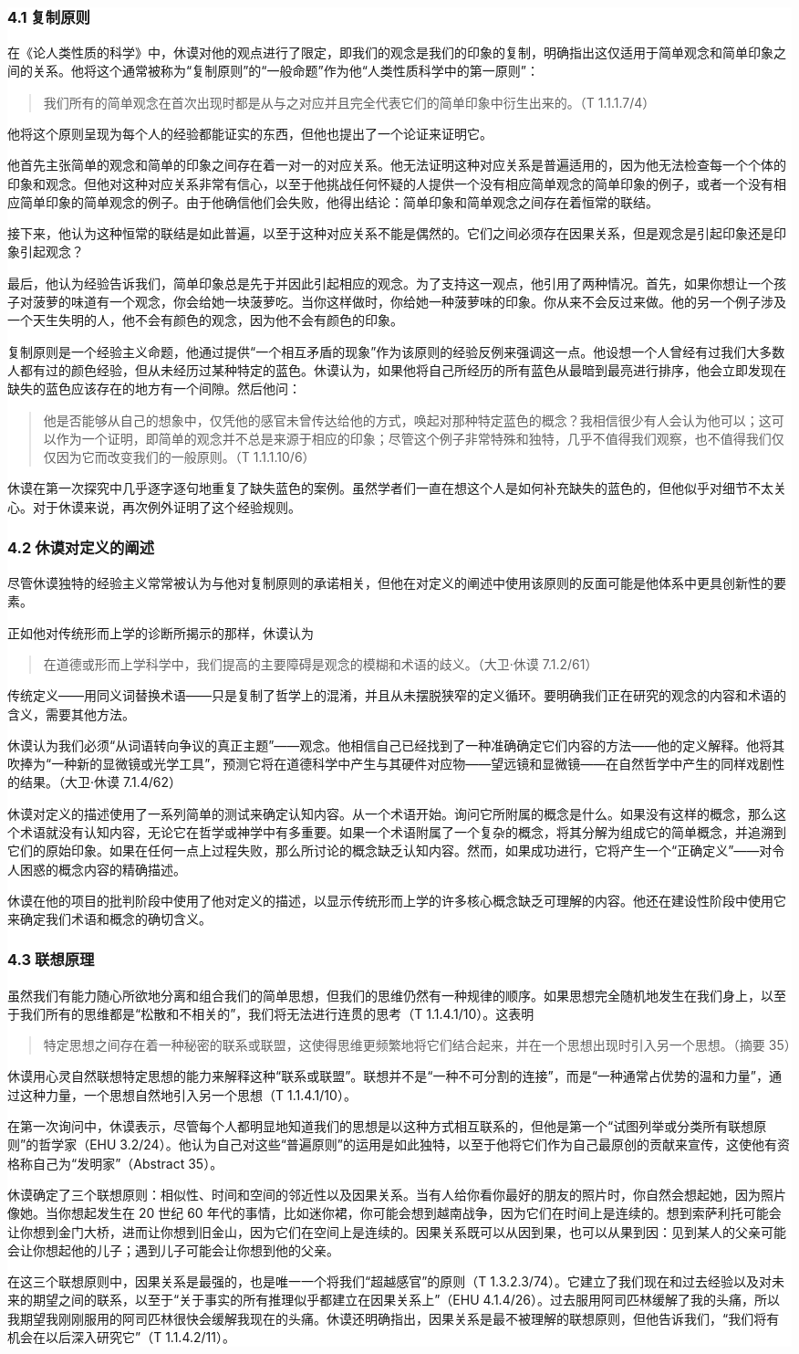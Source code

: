 ### 4.1 复制原则

在《论人类性质的科学》中，休谟对他的观点进行了限定，即我们的观念是我们的印象的复制，明确指出这仅适用于简单观念和简单印象之间的关系。他将这个通常被称为“复制原则”的“一般命题”作为他“人类性质科学中的第一原则”：

> 我们所有的简单观念在首次出现时都是从与之对应并且完全代表它们的简单印象中衍生出来的。（T 1.1.1.7/4）

他将这个原则呈现为每个人的经验都能证实的东西，但他也提出了一个论证来证明它。

他首先主张简单的观念和简单的印象之间存在着一对一的对应关系。他无法证明这种对应关系是普遍适用的，因为他无法检查每一个个体的印象和观念。但他对这种对应关系非常有信心，以至于他挑战任何怀疑的人提供一个没有相应简单观念的简单印象的例子，或者一个没有相应简单印象的简单观念的例子。由于他确信他们会失败，他得出结论：简单印象和简单观念之间存在着恒常的联结。

接下来，他认为这种恒常的联结是如此普遍，以至于这种对应关系不能是偶然的。它们之间必须存在因果关系，但是观念是引起印象还是印象引起观念？

最后，他认为经验告诉我们，简单印象总是先于并因此引起相应的观念。为了支持这一观点，他引用了两种情况。首先，如果你想让一个孩子对菠萝的味道有一个观念，你会给她一块菠萝吃。当你这样做时，你给她一种菠萝味的印象。你从来不会反过来做。他的另一个例子涉及一个天生失明的人，他不会有颜色的观念，因为他不会有颜色的印象。

复制原则是一个经验主义命题，他通过提供“一个相互矛盾的现象”作为该原则的经验反例来强调这一点。他设想一个人曾经有过我们大多数人都有过的颜色经验，但从未经历过某种特定的蓝色。休谟认为，如果他将自己所经历的所有蓝色从最暗到最亮进行排序，他会立即发现在缺失的蓝色应该存在的地方有一个间隙。然后他问：

> 他是否能够从自己的想象中，仅凭他的感官未曾传达给他的方式，唤起对那种特定蓝色的概念？我相信很少有人会认为他可以；这可以作为一个证明，即简单的观念并不总是来源于相应的印象；尽管这个例子非常特殊和独特，几乎不值得我们观察，也不值得我们仅仅因为它而改变我们的一般原则。（T 1.1.1.10/6）

休谟在第一次探究中几乎逐字逐句地重复了缺失蓝色的案例。虽然学者们一直在想这个人是如何补充缺失的蓝色的，但他似乎对细节不太关心。对于休谟来说，再次例外证明了这个经验规则。

### 4.2 休谟对定义的阐述

尽管休谟独特的经验主义常常被认为与他对复制原则的承诺相关，但他在对定义的阐述中使用该原则的反面可能是他体系中更具创新性的要素。

正如他对传统形而上学的诊断所揭示的那样，休谟认为

> 在道德或形而上学科学中，我们提高的主要障碍是观念的模糊和术语的歧义。（大卫·休谟 7.1.2/61）

传统定义——用同义词替换术语——只是复制了哲学上的混淆，并且从未摆脱狭窄的定义循环。要明确我们正在研究的观念的内容和术语的含义，需要其他方法。

休谟认为我们必须“从词语转向争议的真正主题”——观念。他相信自己已经找到了一种准确确定它们内容的方法——他的定义解释。他将其吹捧为“一种新的显微镜或光学工具”，预测它将在道德科学中产生与其硬件对应物——望远镜和显微镜——在自然哲学中产生的同样戏剧性的结果。（大卫·休谟 7.1.4/62）

休谟对定义的描述使用了一系列简单的测试来确定认知内容。从一个术语开始。询问它所附属的概念是什么。如果没有这样的概念，那么这个术语就没有认知内容，无论它在哲学或神学中有多重要。如果一个术语附属了一个复杂的概念，将其分解为组成它的简单概念，并追溯到它们的原始印象。如果在任何一点上过程失败，那么所讨论的概念缺乏认知内容。然而，如果成功进行，它将产生一个“正确定义”——对令人困惑的概念内容的精确描述。

休谟在他的项目的批判阶段中使用了他对定义的描述，以显示传统形而上学的许多核心概念缺乏可理解的内容。他还在建设性阶段中使用它来确定我们术语和概念的确切含义。

### 4.3 联想原理

虽然我们有能力随心所欲地分离和组合我们的简单思想，但我们的思维仍然有一种规律的顺序。如果思想完全随机地发生在我们身上，以至于我们所有的思维都是“松散和不相关的”，我们将无法进行连贯的思考（T 1.1.4.1/10）。这表明

> 特定思想之间存在着一种秘密的联系或联盟，这使得思维更频繁地将它们结合起来，并在一个思想出现时引入另一个思想。（摘要 35）

休谟用心灵自然联想特定思想的能力来解释这种“联系或联盟”。联想并不是“一种不可分割的连接”，而是“一种通常占优势的温和力量”，通过这种力量，一个思想自然地引入另一个思想（T 1.1.4.1/10）。

在第一次询问中，休谟表示，尽管每个人都明显地知道我们的思想是以这种方式相互联系的，但他是第一个“试图列举或分类所有联想原则”的哲学家（EHU 3.2/24）。他认为自己对这些“普遍原则”的运用是如此独特，以至于他将它们作为自己最原创的贡献来宣传，这使他有资格称自己为“发明家”（Abstract 35）。

休谟确定了三个联想原则：相似性、时间和空间的邻近性以及因果关系。当有人给你看你最好的朋友的照片时，你自然会想起她，因为照片像她。当你想起发生在 20 世纪 60 年代的事情，比如迷你裙，你可能会想到越南战争，因为它们在时间上是连续的。想到索萨利托可能会让你想到金门大桥，进而让你想到旧金山，因为它们在空间上是连续的。因果关系既可以从因到果，也可以从果到因：见到某人的父亲可能会让你想起他的儿子；遇到儿子可能会让你想到他的父亲。

在这三个联想原则中，因果关系是最强的，也是唯一一个将我们“超越感官”的原则（T 1.3.2.3/74）。它建立了我们现在和过去经验以及对未来的期望之间的联系，以至于“关于事实的所有推理似乎都建立在因果关系上”（EHU 4.1.4/26）。过去服用阿司匹林缓解了我的头痛，所以我期望我刚刚服用的阿司匹林很快会缓解我现在的头痛。休谟还明确指出，因果关系是最不被理解的联想原则，但他告诉我们，“我们将有机会在以后深入研究它”（T 1.1.4.2/11）。
